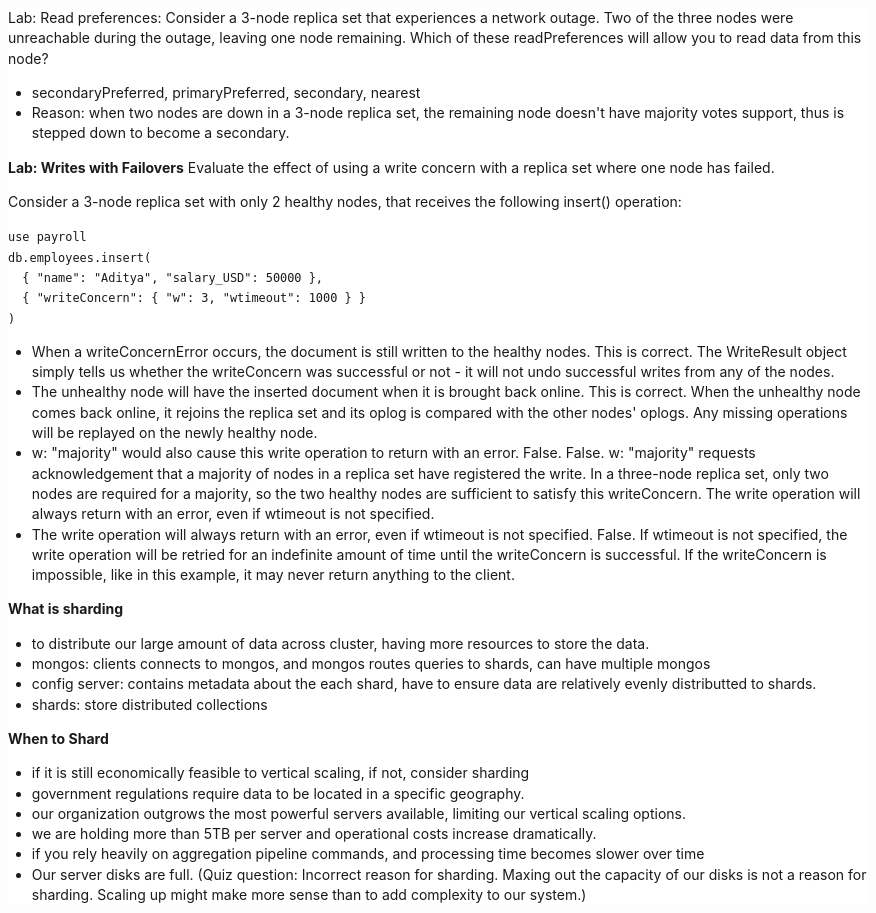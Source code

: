 Lab: Read preferences: 
Consider a 3-node replica set that experiences a network outage. Two of the three nodes were unreachable during the outage, leaving one node remaining. Which of these readPreferences will allow you to read data from this node?
- secondaryPreferred, primaryPreferred, secondary, nearest
- Reason: when two nodes are down in a 3-node replica set, the remaining node doesn't have majority votes support, thus is stepped down to become a secondary. 

__Lab: Writes with Failovers__
Evaluate the effect of using a write concern with a replica set where one node has failed.

Consider a 3-node replica set with only 2 healthy nodes, that receives the following insert() operation:
```
use payroll
db.employees.insert(
  { "name": "Aditya", "salary_USD": 50000 },
  { "writeConcern": { "w": 3, "wtimeout": 1000 } }
)
```

* When a writeConcernError occurs, the document is still written to the healthy nodes. This is correct. The WriteResult object simply tells us whether the writeConcern was successful or not - it will not undo successful writes from any of the nodes.
* The unhealthy node will have the inserted document when it is brought back online. This is correct. When the unhealthy node comes back online, it rejoins the replica set and its oplog is compared with the other nodes' oplogs. Any missing operations will be replayed on the newly healthy node.
* w: "majority" would also cause this write operation to return with an error. False. False. w: "majority" requests acknowledgement that a majority of nodes in a replica set have registered the write. In a three-node replica set, only two nodes are required for a majority, so the two healthy nodes are sufficient to satisfy this writeConcern.
The write operation will always return with an error, even if wtimeout is not specified.
* The write operation will always return with an error, even if wtimeout is not specified. False. If wtimeout is not specified, the write operation will be retried for an indefinite amount of time until the writeConcern is successful. If the writeConcern is impossible, like in this example, it may never return anything to the client.

__What is sharding__
* to distribute our large amount of data across cluster, having more resources to store the data. 
* mongos: clients connects to mongos, and mongos routes queries to shards, can have multiple mongos
* config server: contains metadata about the each shard, have to ensure data are relatively evenly distributted to shards. 
* shards: store distributed collections


__When to Shard__
* if it is still economically feasible to vertical scaling, if not, consider sharding
* government regulations require data to be located in a specific geography.
* our organization outgrows the most powerful servers available, limiting our vertical scaling options.
* we are holding more than 5TB per server and operational costs increase dramatically.
* if you rely heavily on aggregation pipeline commands, and processing time becomes slower over time
* Our server disks are full. (Quiz question: Incorrect reason for sharding. Maxing out the capacity of our disks is not a reason for sharding. Scaling up might make more sense than to add complexity to our system.)
